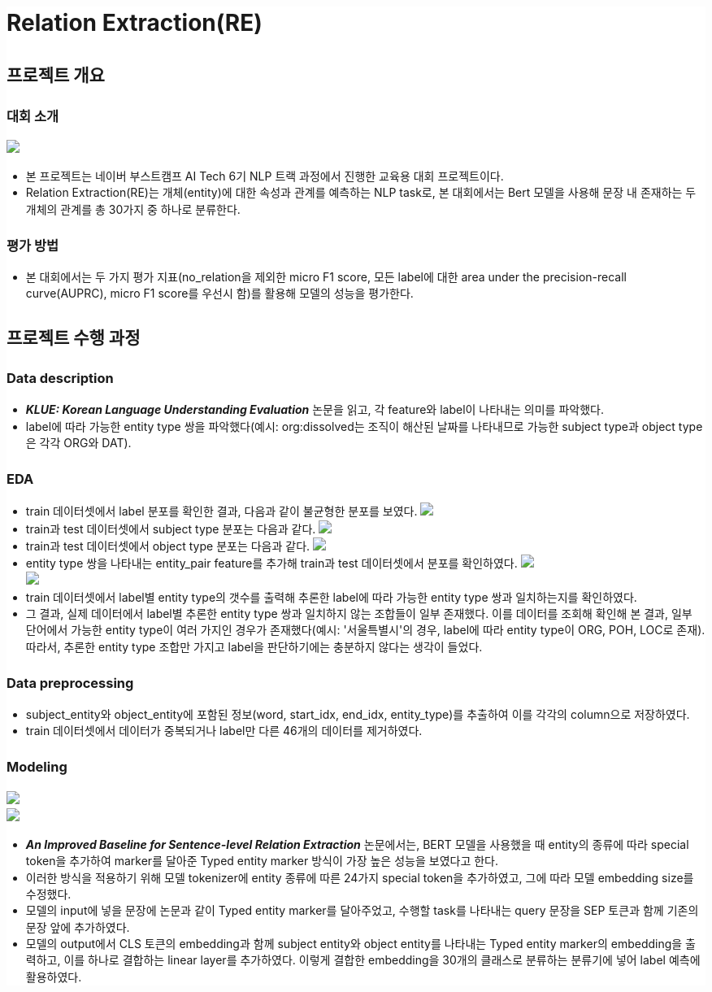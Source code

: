 # Relation Extraction(RE)

## 프로젝트 개요
### 대회 소개
<img width="750" src="https://github.com/rlarlgh96/relation-extraction/assets/121072239/6497ff3c-95aa-4ef8-812e-3f0b2c1239c4"><br>
- 본 프로젝트는 네이버 부스트캠프 AI Tech 6기 NLP 트랙 과정에서 진행한 교육용 대회 프로젝트이다.
- Relation Extraction(RE)는 개체(entity)에 대한 속성과 관계를 예측하는 NLP task로, 본 대회에서는 Bert 모델을 사용해 문장 내 존재하는 두 개체의 관계를 총 30가지 중 하나로 분류한다.

### 평가 방법
- 본 대회에서는 두 가지 평가 지표(no_relation을 제외한 micro F1 score, 모든 label에 대한 area under the precision-recall curve(AUPRC), micro F1 score를 우선시 함)를 활용해 모델의 성능을 평가한다.

## 프로젝트 수행 과정
### Data description
- ***KLUE: Korean Language Understanding Evaluation*** 논문을 읽고, 각 feature와 label이 나타내는 의미를 파악했다.
- label에 따라 가능한 entity type 쌍을 파악했다(예시: org:dissolved는 조직이 해산된 날짜를 나타내므로 가능한 subject type과 object type은 각각 ORG와 DAT).

### EDA
- train 데이터셋에서 label 분포를 확인한 결과, 다음과 같이 불균형한 분포를 보였다.
<img width="1000" src="https://github.com/rlarlgh96/relation-extraction/assets/121072239/e2d60d44-21ae-495e-a881-aa97264f92a7"><br>
- train과 test 데이터셋에서 subject type 분포는 다음과 같다.
<img width="1000" src="https://github.com/rlarlgh96/relation-extraction/assets/121072239/0bdd138e-251b-4fef-8108-747d855bbbb5"><br>
- train과 test 데이터셋에서 object type 분포는 다음과 같다.
<img width="1000" src="https://github.com/rlarlgh96/relation-extraction/assets/121072239/b8e8e9c5-a80b-454a-8535-ccd6ed283d9d"><br>
- entity type 쌍을 나타내는 entity_pair feature를 추가해 train과 test 데이터셋에서 분포를 확인하였다.
<img width="750" src="https://github.com/rlarlgh96/relation-extraction/assets/121072239/e773b1d4-cf93-4122-b9ec-061848139651"><br>
<img width="750" src="https://github.com/rlarlgh96/relation-extraction/assets/121072239/608a8666-454d-4631-921b-761053bb5ebc"><br>
- train 데이터셋에서 label별 entity type의 갯수를 출력해 추론한 label에 따라 가능한 entity type 쌍과 일치하는지를 확인하였다.
- 그 결과, 실제 데이터에서 label별 추론한 entity type 쌍과 일치하지 않는 조합들이 일부 존재했다. 이를 데이터를 조회해 확인해 본 결과, 일부 단어에서 가능한 entity type이 여러 가지인 경우가 존재했다(예시: '서울특별시'의 경우, label에 따라 entity type이 ORG, POH, LOC로 존재). 따라서, 추론한 entity type 조합만 가지고 label을 판단하기에는 충분하지 않다는 생각이 들었다.

### Data preprocessing
- subject_entity와 object_entity에 포함된 정보(word, start_idx, end_idx, entity_type)를 추출하여 이를 각각의 column으로 저장하였다.
- train 데이터셋에서 데이터가 중복되거나 label만 다른 46개의 데이터를 제거하였다.

### Modeling
<img width="1000" src="https://github.com/rlarlgh96/relation-extraction/assets/121072239/b8fe4f53-036e-450f-b588-28be5956edcd"><br>
<img width="1000" src="https://github.com/rlarlgh96/relation-extraction/assets/121072239/a3b53f50-1ddc-47cd-b733-4177fe34bf64"><br>
- ***An Improved Baseline for Sentence-level Relation Extraction*** 논문에서는, BERT 모델을 사용했을 때 entity의 종류에 따라 special token을 추가하여 marker를 달아준 Typed entity marker 방식이 가장 높은 성능을 보였다고 한다.
- 이러한 방식을 적용하기 위해 모델 tokenizer에 entity 종류에 따른 24가지 special token을 추가하였고, 그에 따라 모델 embedding size를 수정했다.
- 모델의 input에 넣을 문장에 논문과 같이 Typed entity marker를 달아주었고, 수행할 task를 나타내는 query 문장을 SEP 토큰과 함께 기존의 문장 앞에 추가하였다.
- 모델의 output에서 CLS 토큰의 embedding과 함께 subject entity와 object entity를 나타내는 Typed entity marker의 embedding을 출력하고, 이를 하나로 결합하는 linear layer를 추가하였다. 이렇게 결합한 embedding을 30개의 클래스로 분류하는 분류기에 넣어 label 예측에 활용하였다.
